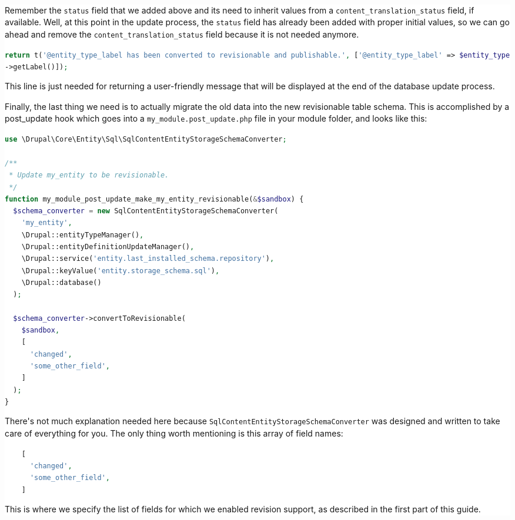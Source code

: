 Remember the `status` field that we added above and its need to inherit values from a `content_translation_status` field, if available. Well, at this point in the update process, the `status` field has already been added with proper initial values, so we can go ahead and remove the `content_translation_status` field because it is not needed anymore.

```php
return t('@entity_type_label has been converted to revisionable and publishable.', ['@entity_type_label' => $entity_type->getLabel()]);
```

This line is just needed for returning a user-friendly message that will be displayed at the end of the database update process.

Finally, the last thing we need is to actually migrate the old data into the new revisionable table schema. This is accomplished by a post\_update hook which goes into a `my_module.post_update.php` file in your module folder, and looks like this:

```php
use \Drupal\Core\Entity\Sql\SqlContentEntityStorageSchemaConverter;

/**
 * Update my_entity to be revisionable.
 */
function my_module_post_update_make_my_entity_revisionable(&$sandbox) {
  $schema_converter = new SqlContentEntityStorageSchemaConverter(
    'my_entity',
    \Drupal::entityTypeManager(),
    \Drupal::entityDefinitionUpdateManager(),
    \Drupal::service('entity.last_installed_schema.repository'),
    \Drupal::keyValue('entity.storage_schema.sql'),
    \Drupal::database()
  );

  $schema_converter->convertToRevisionable(
    $sandbox,
    [
      'changed',
      'some_other_field',
    ]
  );
}
```

There's not much explanation needed here because `SqlContentEntityStorageSchemaConverter` was designed and written to take care of everything for you. The only thing worth mentioning is this array of field names:

```php
    [
      'changed',
      'some_other_field',
    ]
```

This is where we specify the list of fields for which we enabled revision support, as described in the first part of this guide.
